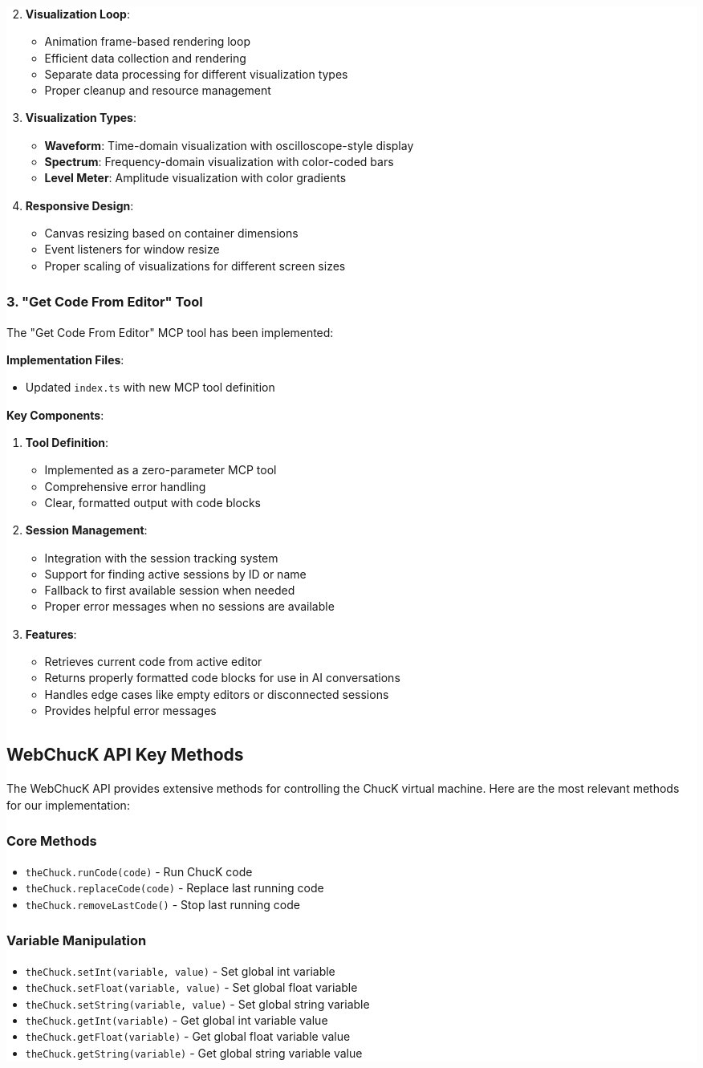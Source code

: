 2. **Visualization Loop**:
   - Animation frame-based rendering loop
   - Efficient data collection and rendering
   - Separate data processing for different visualization types
   - Proper cleanup and resource management

3. **Visualization Types**:
   - **Waveform**: Time-domain visualization with oscilloscope-style display
   - **Spectrum**: Frequency-domain visualization with color-coded bars
   - **Level Meter**: Amplitude visualization with color gradients

4. **Responsive Design**:
   - Canvas resizing based on container dimensions
   - Event listeners for window resize
   - Proper scaling of visualizations for different screen sizes

### 3. "Get Code From Editor" Tool

The "Get Code From Editor" MCP tool has been implemented:

**Implementation Files**:
- Updated `index.ts` with new MCP tool definition

**Key Components**:
1. **Tool Definition**:
   - Implemented as a zero-parameter MCP tool
   - Comprehensive error handling
   - Clear, formatted output with code blocks

2. **Session Management**:
   - Integration with the session tracking system
   - Support for finding active sessions by ID or name
   - Fallback to first available session when needed
   - Proper error messages when no sessions are available

3. **Features**:
   - Retrieves current code from active editor
   - Returns properly formatted code blocks for use in AI conversations
   - Handles edge cases like empty editors or disconnected sessions
   - Provides helpful error messages

## WebChucK API Key Methods

The WebChucK API provides extensive methods for controlling the ChucK virtual machine. Here are the most relevant methods for our implementation:

### Core Methods
- `theChuck.runCode(code)` - Run ChucK code
- `theChuck.replaceCode(code)` - Replace last running code
- `theChuck.removeLastCode()` - Stop last running code

### Variable Manipulation
- `theChuck.setInt(variable, value)` - Set global int variable
- `theChuck.setFloat(variable, value)` - Set global float variable
- `theChuck.setString(variable, value)` - Set global string variable
- `theChuck.getInt(variable)` - Get global int variable value
- `theChuck.getFloat(variable)` - Get global float variable value
- `theChuck.getString(variable)` - Get global string variable value
